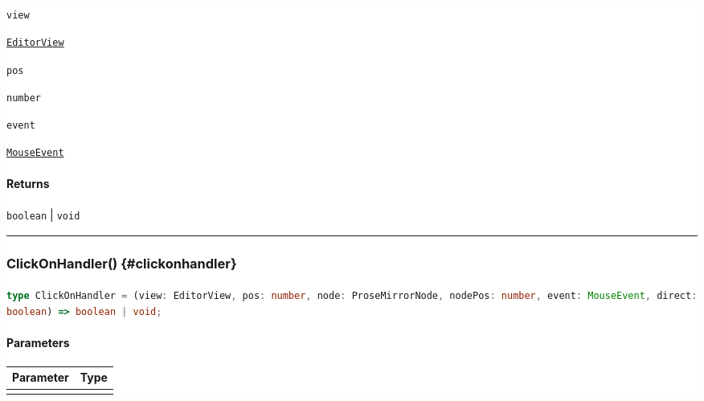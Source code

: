 `view`

</td>
<td>

[`EditorView`](pm/view.md#editorview)

</td>
</tr>
<tr>
<td>

`pos`

</td>
<td>

`number`

</td>
</tr>
<tr>
<td>

`event`

</td>
<td>

[`MouseEvent`](https://developer.mozilla.org/docs/Web/API/MouseEvent)

</td>
</tr>
</tbody>
</table>

#### Returns

`boolean` \| `void`

***

### ClickOnHandler() {#clickonhandler}

```ts
type ClickOnHandler = (view: EditorView, pos: number, node: ProseMirrorNode, nodePos: number, event: MouseEvent, direct: boolean) => boolean | void;
```

#### Parameters

<table>
<thead>
<tr>
<th>Parameter</th>
<th>Type</th>
</tr>
</thead>
<tbody>
<tr>
<td>
